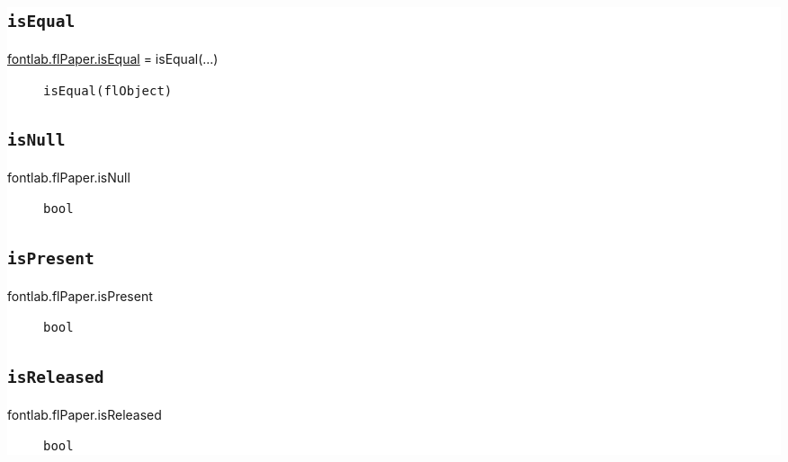 <a name="fontlab.flPaper.isEqual"></a>

## `isEqual`


<dl class="function"><dt><a name="-fontlab.flPaper.isEqual" href="#-fontlab.flPaper.isEqual"><span class="function-name">fontlab.flPaper.isEqual</span></a> = isEqual<span class="argspec">(...)</span></dt><dd>

<pre class="doc" markdown="0">isEqual(flObject)</pre>

</dd></dl>



<a name="fontlab.flPaper.isNull"></a>

## `isNull`


<dl class="descriptor"><dt>fontlab.flPaper.isNull</dt>
<dd>

<pre class="doc" markdown="0">bool</pre>

</dd>
</dl>



<a name="fontlab.flPaper.isPresent"></a>

## `isPresent`


<dl class="descriptor"><dt>fontlab.flPaper.isPresent</dt>
<dd>

<pre class="doc" markdown="0">bool</pre>

</dd>
</dl>



<a name="fontlab.flPaper.isReleased"></a>

## `isReleased`


<dl class="descriptor"><dt>fontlab.flPaper.isReleased</dt>
<dd>

<pre class="doc" markdown="0">bool</pre>

</dd>
</dl>



<a name="fontlab.flPaper.isValid"></a>
